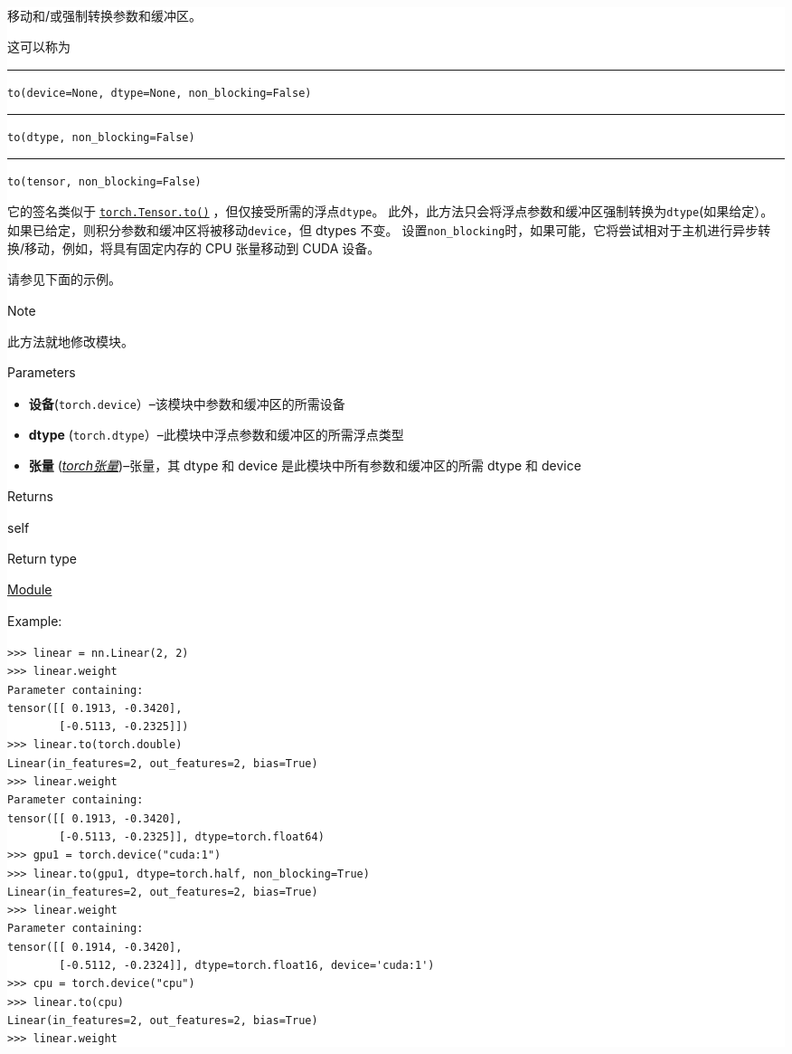 移动和/或强制转换参数和缓冲区。

这可以称为

* * *

```
to(device=None, dtype=None, non_blocking=False)
```

* * *

```
to(dtype, non_blocking=False)
```

* * *

```
to(tensor, non_blocking=False)
```

它的签名类似于 [`torch.Tensor.to()`](tensors.html#torch.Tensor.to "torch.Tensor.to") ，但仅接受所需的浮点`dtype`。 此外，此方法只会将浮点参数和缓冲区强制转换为`dtype`(如果给定）。 如果已给定，则积分参数和缓冲区将被移动`device`，但 dtypes 不变。 设置`non_blocking`时，如果可能，它将尝试相对于主机进行异步转换/移动，例如，将具有固定内存的 CPU 张量移动到 CUDA 设备。

请参见下面的示例。

Note

此方法就地修改模块。

Parameters

*   **设备**(`torch.device`）–该模块中参数和缓冲区的所需设备

*   **dtype** (`torch.dtype`）–此模块中浮点参数和缓冲区的所需浮点类型

*   **张量** ([_torch张量_](tensors.html#torch.Tensor "torch.Tensor"))–张量，其 dtype 和 device 是此模块中所有参数和缓冲区的所需 dtype 和 device

Returns

self

Return type

[Module](#torch.nn.Module "torch.nn.Module")

Example:

```
>>> linear = nn.Linear(2, 2)
>>> linear.weight
Parameter containing:
tensor([[ 0.1913, -0.3420],
        [-0.5113, -0.2325]])
>>> linear.to(torch.double)
Linear(in_features=2, out_features=2, bias=True)
>>> linear.weight
Parameter containing:
tensor([[ 0.1913, -0.3420],
        [-0.5113, -0.2325]], dtype=torch.float64)
>>> gpu1 = torch.device("cuda:1")
>>> linear.to(gpu1, dtype=torch.half, non_blocking=True)
Linear(in_features=2, out_features=2, bias=True)
>>> linear.weight
Parameter containing:
tensor([[ 0.1914, -0.3420],
        [-0.5112, -0.2324]], dtype=torch.float16, device='cuda:1')
>>> cpu = torch.device("cpu")
>>> linear.to(cpu)
Linear(in_features=2, out_features=2, bias=True)
>>> linear.weight
```